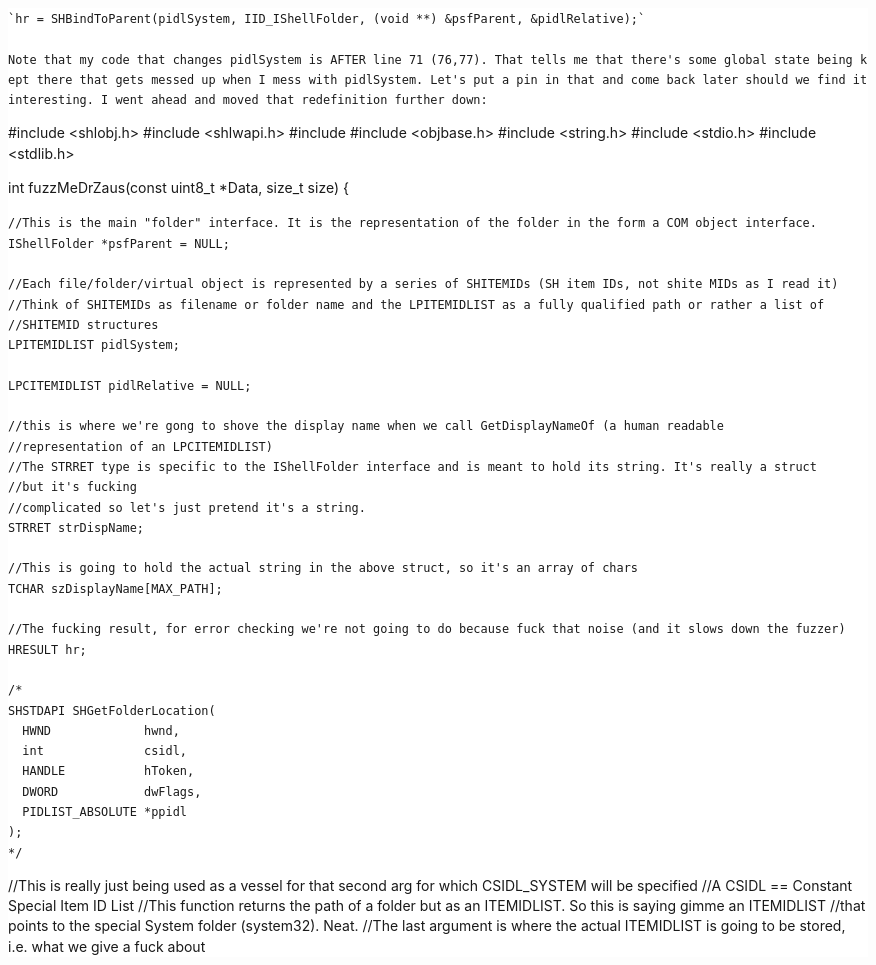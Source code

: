 ```
`hr = SHBindToParent(pidlSystem, IID_IShellFolder, (void **) &psfParent, &pidlRelative);`

Note that my code that changes pidlSystem is AFTER line 71 (76,77). That tells me that there's some global state being kept there that gets messed up when I mess with pidlSystem. Let's put a pin in that and come back later should we find it interesting. I went ahead and moved that redefinition further down:

```

#include <shlobj.h>
#include <shlwapi.h>
#include <iostream>
#include <objbase.h>
#include <string.h>
#include <stdio.h>
#include <stdlib.h>

int fuzzMeDrZaus(const uint8_t *Data, size_t size)
{

    //This is the main "folder" interface. It is the representation of the folder in the form a COM object interface.
    IShellFolder *psfParent = NULL; 

    //Each file/folder/virtual object is represented by a series of SHITEMIDs (SH item IDs, not shite MIDs as I read it)
    //Think of SHITEMIDs as filename or folder name and the LPITEMIDLIST as a fully qualified path or rather a list of 
    //SHITEMID structures
    LPITEMIDLIST pidlSystem;

    LPCITEMIDLIST pidlRelative = NULL;

    //this is where we're gong to shove the display name when we call GetDisplayNameOf (a human readable 
    //representation of an LPCITEMIDLIST)
    //The STRRET type is specific to the IShellFolder interface and is meant to hold its string. It's really a struct 
    //but it's fucking
    //complicated so let's just pretend it's a string.
    STRRET strDispName;
 
    //This is going to hold the actual string in the above struct, so it's an array of chars
    TCHAR szDisplayName[MAX_PATH];

    //The fucking result, for error checking we're not going to do because fuck that noise (and it slows down the fuzzer)
    HRESULT hr;

    /*
    SHSTDAPI SHGetFolderLocation(
      HWND             hwnd,
      int              csidl,
      HANDLE           hToken,
      DWORD            dwFlags,
      PIDLIST_ABSOLUTE *ppidl
    );
    */
   //This is really just being used as a vessel for that second arg for which CSIDL_SYSTEM will be specified
   //A CSIDL == Constant Special Item ID List
   //This function returns the path of a folder but as an ITEMIDLIST. So this is saying gimme an ITEMIDLIST
   //that points to the special System folder (system32). Neat.
   //The last argument is where the actual ITEMIDLIST is going to be stored, i.e. what we give a fuck about
